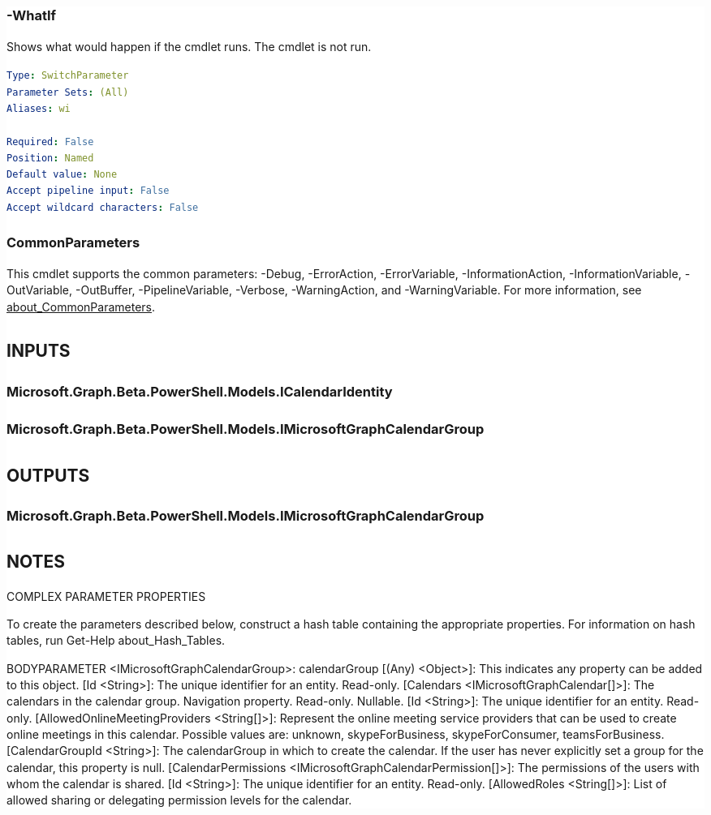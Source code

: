 ### -WhatIf
Shows what would happen if the cmdlet runs.
The cmdlet is not run.

```yaml
Type: SwitchParameter
Parameter Sets: (All)
Aliases: wi

Required: False
Position: Named
Default value: None
Accept pipeline input: False
Accept wildcard characters: False
```

### CommonParameters
This cmdlet supports the common parameters: -Debug, -ErrorAction, -ErrorVariable, -InformationAction, -InformationVariable, -OutVariable, -OutBuffer, -PipelineVariable, -Verbose, -WarningAction, and -WarningVariable. For more information, see [about_CommonParameters](http://go.microsoft.com/fwlink/?LinkID=113216).

## INPUTS

### Microsoft.Graph.Beta.PowerShell.Models.ICalendarIdentity
### Microsoft.Graph.Beta.PowerShell.Models.IMicrosoftGraphCalendarGroup
## OUTPUTS

### Microsoft.Graph.Beta.PowerShell.Models.IMicrosoftGraphCalendarGroup
## NOTES
COMPLEX PARAMETER PROPERTIES

To create the parameters described below, construct a hash table containing the appropriate properties.
For information on hash tables, run Get-Help about_Hash_Tables.

BODYPARAMETER \<IMicrosoftGraphCalendarGroup\>: calendarGroup
  \[(Any) \<Object\>\]: This indicates any property can be added to this object.
  \[Id \<String\>\]: The unique identifier for an entity.
Read-only.
  \[Calendars \<IMicrosoftGraphCalendar\[\]\>\]: The calendars in the calendar group.
Navigation property.
Read-only.
Nullable.
    \[Id \<String\>\]: The unique identifier for an entity.
Read-only.
    \[AllowedOnlineMeetingProviders \<String\[\]\>\]: Represent the online meeting service providers that can be used to create online meetings in this calendar.
Possible values are: unknown, skypeForBusiness, skypeForConsumer, teamsForBusiness.
    \[CalendarGroupId \<String\>\]: The calendarGroup in which to create the calendar.
If the user has never explicitly set a group for the calendar, this property is  null.
    \[CalendarPermissions \<IMicrosoftGraphCalendarPermission\[\]\>\]: The permissions of the users with whom the calendar is shared.
      \[Id \<String\>\]: The unique identifier for an entity.
Read-only.
      \[AllowedRoles \<String\[\]\>\]: List of allowed sharing or delegating permission levels for the calendar.